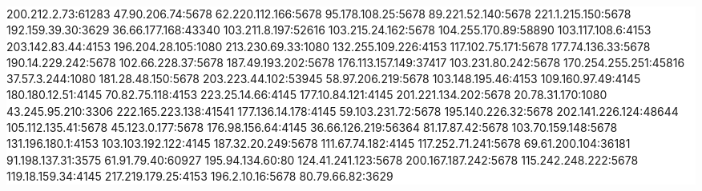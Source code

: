 200.212.2.73:61283
47.90.206.74:5678
62.220.112.166:5678
95.178.108.25:5678
89.221.52.140:5678
221.1.215.150:5678
192.159.39.30:3629
36.66.177.168:43340
103.211.8.197:52616
103.215.24.162:5678
104.255.170.89:58890
103.117.108.6:4153
203.142.83.44:4153
196.204.28.105:1080
213.230.69.33:1080
132.255.109.226:4153
117.102.75.171:5678
177.74.136.33:5678
190.14.229.242:5678
102.66.228.37:5678
187.49.193.202:5678
176.113.157.149:37417
103.231.80.242:5678
170.254.255.251:45816
37.57.3.244:1080
181.28.48.150:5678
203.223.44.102:53945
58.97.206.219:5678
103.148.195.46:4153
109.160.97.49:4145
180.180.12.51:4145
70.82.75.118:4153
223.25.14.66:4145
177.10.84.121:4145
201.221.134.202:5678
20.78.31.170:1080
43.245.95.210:3306
222.165.223.138:41541
177.136.14.178:4145
59.103.231.72:5678
195.140.226.32:5678
202.141.226.124:48644
105.112.135.41:5678
45.123.0.177:5678
176.98.156.64:4145
36.66.126.219:56364
81.17.87.42:5678
103.70.159.148:5678
131.196.180.1:4153
103.103.192.122:4145
187.32.20.249:5678
111.67.74.182:4145
117.252.71.241:5678
69.61.200.104:36181
91.198.137.31:3575
61.91.79.40:60927
195.94.134.60:80
124.41.241.123:5678
200.167.187.242:5678
115.242.248.222:5678
119.18.159.34:4145
217.219.179.25:4153
196.2.10.16:5678
80.79.66.82:3629